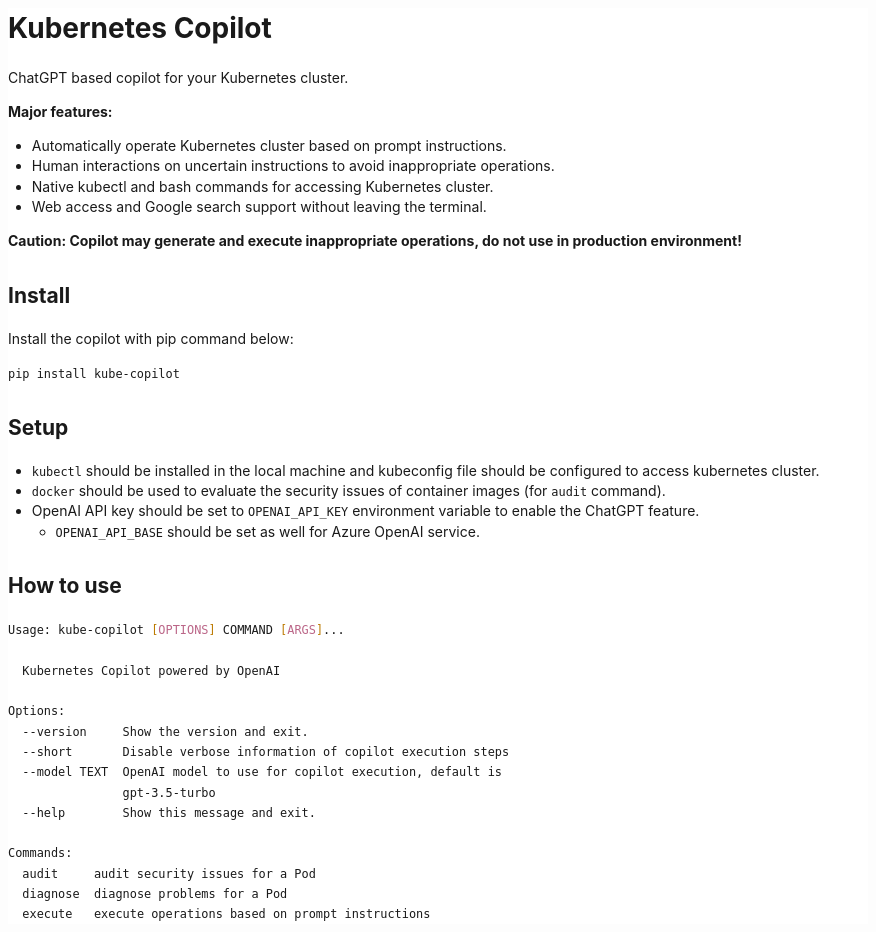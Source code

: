 # Kubernetes Copilot

ChatGPT based copilot for your Kubernetes cluster.

**Major features:**

* Automatically operate Kubernetes cluster based on prompt instructions.
* Human interactions on uncertain instructions to avoid inappropriate operations.
* Native kubectl and bash commands for accessing Kubernetes cluster.
* Web access and Google search support without leaving the terminal.

**Caution: Copilot may generate and execute inappropriate operations, do not use in production environment!**

## Install

Install the copilot with pip command below:

```sh
pip install kube-copilot
```

## Setup

* `kubectl` should be installed in the local machine and kubeconfig file should be configured to access kubernetes cluster.
* `docker` should be used to evaluate the security issues of container images (for `audit` command).
* OpenAI API key should be set to `OPENAI_API_KEY` environment variable to enable the ChatGPT feature.
  * `OPENAI_API_BASE` should be set as well for Azure OpenAI service.

## How to use

```sh
Usage: kube-copilot [OPTIONS] COMMAND [ARGS]...

  Kubernetes Copilot powered by OpenAI

Options:
  --version     Show the version and exit.
  --short       Disable verbose information of copilot execution steps
  --model TEXT  OpenAI model to use for copilot execution, default is
                gpt-3.5-turbo
  --help        Show this message and exit.

Commands:
  audit     audit security issues for a Pod
  diagnose  diagnose problems for a Pod
  execute   execute operations based on prompt instructions
```
